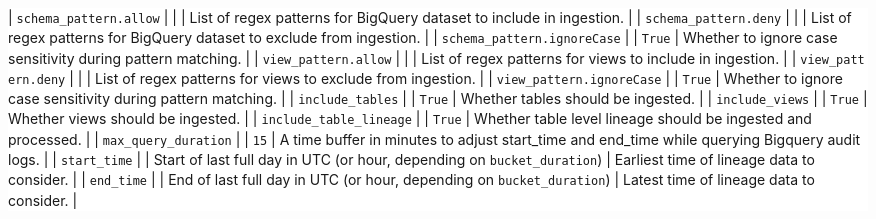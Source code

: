 | `schema_pattern.allow`                 |                                                                           |                                                                         | List of regex patterns for BigQuery dataset to include in ingestion.                                                                                                                                                                                                                             |
| `schema_pattern.deny`                  |                                                                           |                                                                         | List of regex patterns for BigQuery dataset to exclude from ingestion.                                                                                                                                                                                                                           |
| `schema_pattern.ignoreCase`            |                                                                           | `True`                                                                  | Whether to ignore case sensitivity during pattern matching.                                                                                                                                                                                                                             |
| `view_pattern.allow`                   |                                                                           |                                                                         | List of regex patterns for views to include in ingestion.                                                                                                                                                                                                                               |
| `view_pattern.deny`                    |                                                                           |                                                                         | List of regex patterns for views to exclude from ingestion.                                                                                                                                                                                                                             |
| `view_pattern.ignoreCase`              |                                                                           | `True`                                                                  | Whether to ignore case sensitivity during pattern matching.                                                                                                                                                                                                                             |
| `include_tables`                       |                                                                           | `True`                                                                  | Whether tables should be ingested.                                                                                                                                                                                                                                                      |
| `include_views`                        |                                                                           | `True`                                                                  | Whether views should be ingested.                                                                                                                                                                                                                                                       |
| `include_table_lineage`                |                                                                           | `True`                                                                  | Whether table level lineage should be ingested and processed.                                                                                                                                                                                                                           |
| `max_query_duration`                   |                                                                           | `15`                                                                    | A time buffer in minutes to adjust start_time and end_time while querying Bigquery audit logs.                                                                                                                                                                                          |
| `start_time`                           |                                                                           | Start of last full day in UTC (or hour, depending on `bucket_duration`) | Earliest time of lineage data to consider.                                                                                                                                                                                                                                              |
| `end_time`                             |                                                                           | End of last full day in UTC (or hour, depending on `bucket_duration`)   | Latest time of lineage data to consider.                                                                                                                                                                                                                                                |